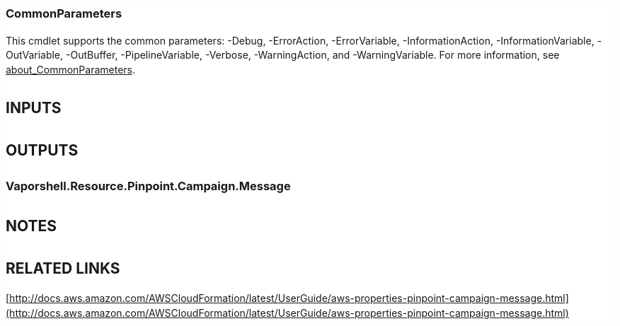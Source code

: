 ### CommonParameters
This cmdlet supports the common parameters: -Debug, -ErrorAction, -ErrorVariable, -InformationAction, -InformationVariable, -OutVariable, -OutBuffer, -PipelineVariable, -Verbose, -WarningAction, and -WarningVariable. For more information, see [about_CommonParameters](http://go.microsoft.com/fwlink/?LinkID=113216).

## INPUTS

## OUTPUTS

### Vaporshell.Resource.Pinpoint.Campaign.Message
## NOTES

## RELATED LINKS

[http://docs.aws.amazon.com/AWSCloudFormation/latest/UserGuide/aws-properties-pinpoint-campaign-message.html](http://docs.aws.amazon.com/AWSCloudFormation/latest/UserGuide/aws-properties-pinpoint-campaign-message.html)

